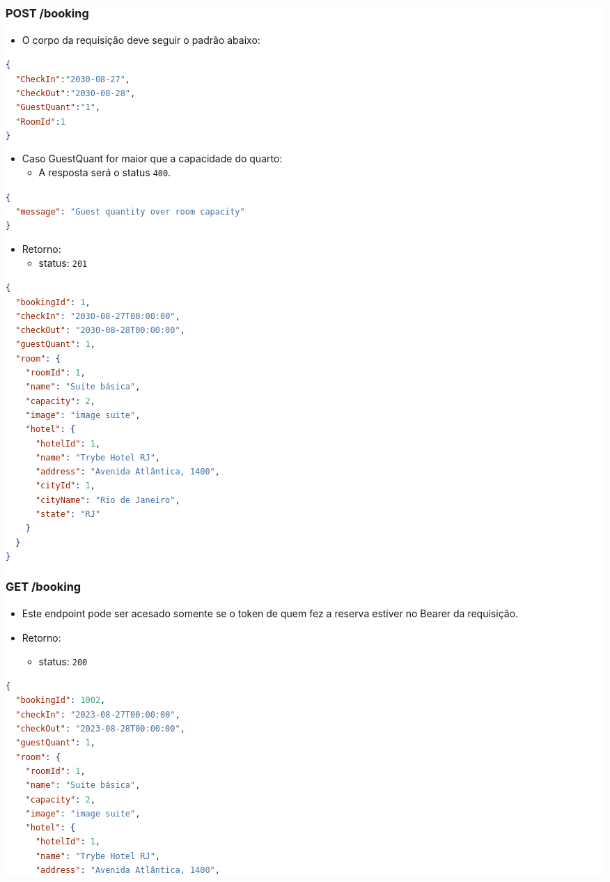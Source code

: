 ### POST /booking
- O corpo da requisição deve seguir o padrão abaixo:
```json
{
  "CheckIn":"2030-08-27",
  "CheckOut":"2030-08-28",
  "GuestQuant":"1",
  "RoomId":1
}
```

- Caso GuestQuant for maior que a capacidade do quarto:
  - A resposta será o status `400`.
```json
{
  "message": "Guest quantity over room capacity"
}
```

- Retorno:
  - status: `201`
```json
{
  "bookingId": 1,
  "checkIn": "2030-08-27T00:00:00",
  "checkOut": "2030-08-28T00:00:00",
  "guestQuant": 1,
  "room": {
    "roomId": 1,
    "name": "Suite básica",
    "capacity": 2,
    "image": "image suite",
    "hotel": {
      "hotelId": 1,
      "name": "Trybe Hotel RJ",
      "address": "Avenida Atlântica, 1400",
      "cityId": 1,
      "cityName": "Rio de Janeiro",
      "state": "RJ"
    }
  }
}
```

### GET /booking
- Este endpoint pode ser acesado somente se o token de quem fez a reserva estiver no Bearer da requisição.

- Retorno:
  - status: `200`
```json
{
  "bookingId": 1002,
  "checkIn": "2023-08-27T00:00:00",
  "checkOut": "2023-08-28T00:00:00",
  "guestQuant": 1,
  "room": {
    "roomId": 1,
    "name": "Suite básica",
    "capacity": 2,
    "image": "image suite",
    "hotel": {
      "hotelId": 1,
      "name": "Trybe Hotel RJ",
      "address": "Avenida Atlântica, 1400",
```